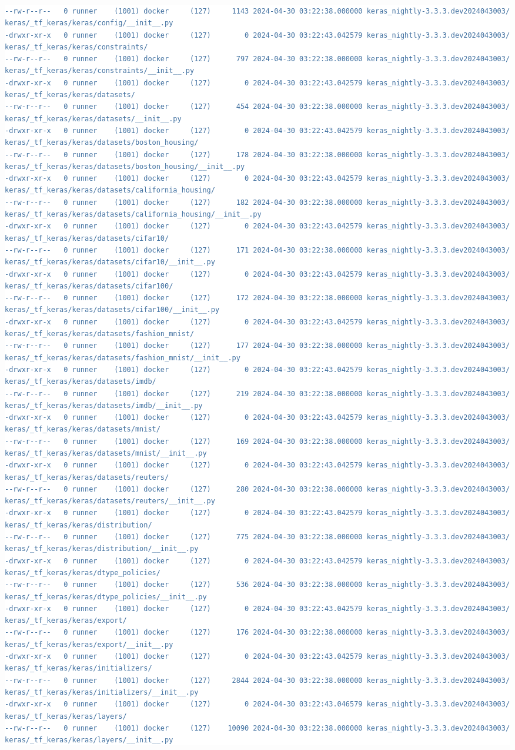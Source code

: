 ```diff
--rw-r--r--   0 runner    (1001) docker     (127)     1143 2024-04-30 03:22:38.000000 keras_nightly-3.3.3.dev2024043003/keras/_tf_keras/keras/config/__init__.py
-drwxr-xr-x   0 runner    (1001) docker     (127)        0 2024-04-30 03:22:43.042579 keras_nightly-3.3.3.dev2024043003/keras/_tf_keras/keras/constraints/
--rw-r--r--   0 runner    (1001) docker     (127)      797 2024-04-30 03:22:38.000000 keras_nightly-3.3.3.dev2024043003/keras/_tf_keras/keras/constraints/__init__.py
-drwxr-xr-x   0 runner    (1001) docker     (127)        0 2024-04-30 03:22:43.042579 keras_nightly-3.3.3.dev2024043003/keras/_tf_keras/keras/datasets/
--rw-r--r--   0 runner    (1001) docker     (127)      454 2024-04-30 03:22:38.000000 keras_nightly-3.3.3.dev2024043003/keras/_tf_keras/keras/datasets/__init__.py
-drwxr-xr-x   0 runner    (1001) docker     (127)        0 2024-04-30 03:22:43.042579 keras_nightly-3.3.3.dev2024043003/keras/_tf_keras/keras/datasets/boston_housing/
--rw-r--r--   0 runner    (1001) docker     (127)      178 2024-04-30 03:22:38.000000 keras_nightly-3.3.3.dev2024043003/keras/_tf_keras/keras/datasets/boston_housing/__init__.py
-drwxr-xr-x   0 runner    (1001) docker     (127)        0 2024-04-30 03:22:43.042579 keras_nightly-3.3.3.dev2024043003/keras/_tf_keras/keras/datasets/california_housing/
--rw-r--r--   0 runner    (1001) docker     (127)      182 2024-04-30 03:22:38.000000 keras_nightly-3.3.3.dev2024043003/keras/_tf_keras/keras/datasets/california_housing/__init__.py
-drwxr-xr-x   0 runner    (1001) docker     (127)        0 2024-04-30 03:22:43.042579 keras_nightly-3.3.3.dev2024043003/keras/_tf_keras/keras/datasets/cifar10/
--rw-r--r--   0 runner    (1001) docker     (127)      171 2024-04-30 03:22:38.000000 keras_nightly-3.3.3.dev2024043003/keras/_tf_keras/keras/datasets/cifar10/__init__.py
-drwxr-xr-x   0 runner    (1001) docker     (127)        0 2024-04-30 03:22:43.042579 keras_nightly-3.3.3.dev2024043003/keras/_tf_keras/keras/datasets/cifar100/
--rw-r--r--   0 runner    (1001) docker     (127)      172 2024-04-30 03:22:38.000000 keras_nightly-3.3.3.dev2024043003/keras/_tf_keras/keras/datasets/cifar100/__init__.py
-drwxr-xr-x   0 runner    (1001) docker     (127)        0 2024-04-30 03:22:43.042579 keras_nightly-3.3.3.dev2024043003/keras/_tf_keras/keras/datasets/fashion_mnist/
--rw-r--r--   0 runner    (1001) docker     (127)      177 2024-04-30 03:22:38.000000 keras_nightly-3.3.3.dev2024043003/keras/_tf_keras/keras/datasets/fashion_mnist/__init__.py
-drwxr-xr-x   0 runner    (1001) docker     (127)        0 2024-04-30 03:22:43.042579 keras_nightly-3.3.3.dev2024043003/keras/_tf_keras/keras/datasets/imdb/
--rw-r--r--   0 runner    (1001) docker     (127)      219 2024-04-30 03:22:38.000000 keras_nightly-3.3.3.dev2024043003/keras/_tf_keras/keras/datasets/imdb/__init__.py
-drwxr-xr-x   0 runner    (1001) docker     (127)        0 2024-04-30 03:22:43.042579 keras_nightly-3.3.3.dev2024043003/keras/_tf_keras/keras/datasets/mnist/
--rw-r--r--   0 runner    (1001) docker     (127)      169 2024-04-30 03:22:38.000000 keras_nightly-3.3.3.dev2024043003/keras/_tf_keras/keras/datasets/mnist/__init__.py
-drwxr-xr-x   0 runner    (1001) docker     (127)        0 2024-04-30 03:22:43.042579 keras_nightly-3.3.3.dev2024043003/keras/_tf_keras/keras/datasets/reuters/
--rw-r--r--   0 runner    (1001) docker     (127)      280 2024-04-30 03:22:38.000000 keras_nightly-3.3.3.dev2024043003/keras/_tf_keras/keras/datasets/reuters/__init__.py
-drwxr-xr-x   0 runner    (1001) docker     (127)        0 2024-04-30 03:22:43.042579 keras_nightly-3.3.3.dev2024043003/keras/_tf_keras/keras/distribution/
--rw-r--r--   0 runner    (1001) docker     (127)      775 2024-04-30 03:22:38.000000 keras_nightly-3.3.3.dev2024043003/keras/_tf_keras/keras/distribution/__init__.py
-drwxr-xr-x   0 runner    (1001) docker     (127)        0 2024-04-30 03:22:43.042579 keras_nightly-3.3.3.dev2024043003/keras/_tf_keras/keras/dtype_policies/
--rw-r--r--   0 runner    (1001) docker     (127)      536 2024-04-30 03:22:38.000000 keras_nightly-3.3.3.dev2024043003/keras/_tf_keras/keras/dtype_policies/__init__.py
-drwxr-xr-x   0 runner    (1001) docker     (127)        0 2024-04-30 03:22:43.042579 keras_nightly-3.3.3.dev2024043003/keras/_tf_keras/keras/export/
--rw-r--r--   0 runner    (1001) docker     (127)      176 2024-04-30 03:22:38.000000 keras_nightly-3.3.3.dev2024043003/keras/_tf_keras/keras/export/__init__.py
-drwxr-xr-x   0 runner    (1001) docker     (127)        0 2024-04-30 03:22:43.042579 keras_nightly-3.3.3.dev2024043003/keras/_tf_keras/keras/initializers/
--rw-r--r--   0 runner    (1001) docker     (127)     2844 2024-04-30 03:22:38.000000 keras_nightly-3.3.3.dev2024043003/keras/_tf_keras/keras/initializers/__init__.py
-drwxr-xr-x   0 runner    (1001) docker     (127)        0 2024-04-30 03:22:43.046579 keras_nightly-3.3.3.dev2024043003/keras/_tf_keras/keras/layers/
--rw-r--r--   0 runner    (1001) docker     (127)    10090 2024-04-30 03:22:38.000000 keras_nightly-3.3.3.dev2024043003/keras/_tf_keras/keras/layers/__init__.py
```